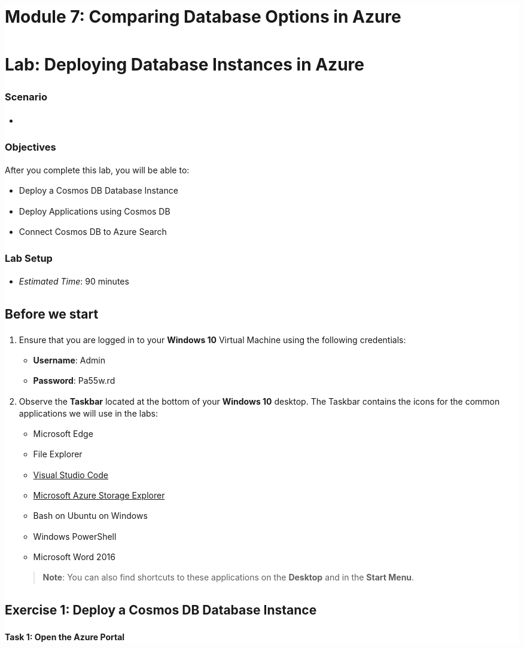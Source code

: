 # Module 7: Comparing Database Options in Azure

# Lab: Deploying Database Instances in Azure

### Scenario

-

### Objectives

After you complete this lab, you will be able to:

- Deploy a Cosmos DB Database Instance

- Deploy Applications using Cosmos DB

- Connect Cosmos DB to Azure Search

### Lab Setup

- *Estimated Time*: 90 minutes

## Before we start

1. Ensure that you are logged in to your **Windows 10** Virtual Machine using the following credentials:

    - **Username**: Admin

    - **Password**: Pa55w.rd

1. Observe the **Taskbar** located at the bottom of your **Windows 10** desktop. The Taskbar contains the icons for the common applications we will use in the labs:

    - Microsoft Edge

    - File Explorer

    - [Visual Studio Code](https://code.visualstudio.com/)

    - [Microsoft Azure Storage Explorer](https://azure.microsoft.com/features/storage-explorer/)

    - Bash on Ubuntu on Windows

    - Windows PowerShell

    - Microsoft Word 2016

    > **Note**: You can also find shortcuts to these applications on the **Desktop** and in the **Start Menu**.

## Exercise 1: Deploy a Cosmos DB Database Instance

#### Task 1: Open the Azure Portal
